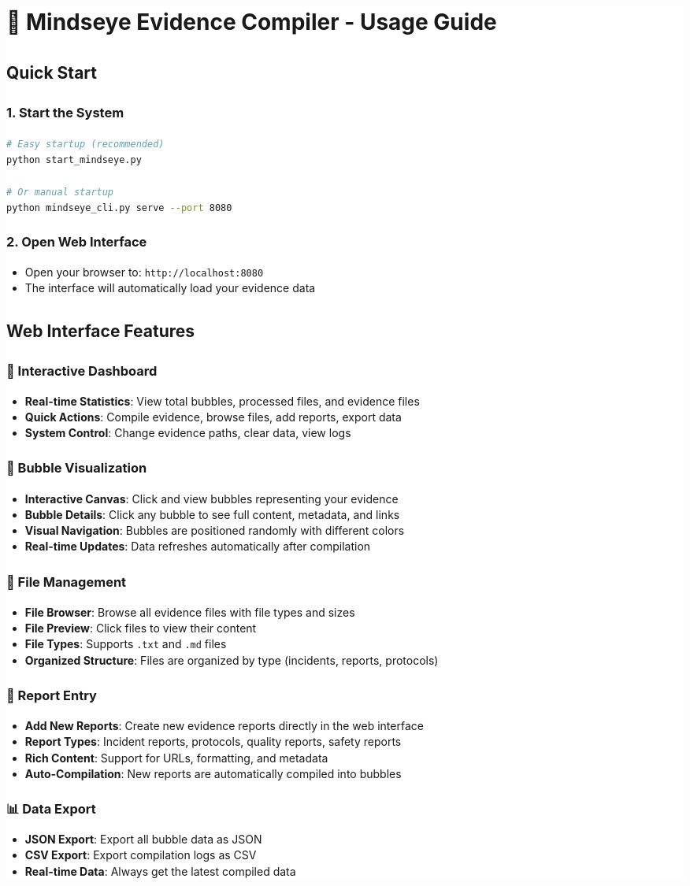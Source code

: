 # 🧠 Mindseye Evidence Compiler - Usage Guide

## Quick Start

### 1. Start the System
```bash
# Easy startup (recommended)
python start_mindseye.py

# Or manual startup
python mindseye_cli.py serve --port 8080
```

### 2. Open Web Interface
- Open your browser to: `http://localhost:8080`
- The interface will automatically load your evidence data

## Web Interface Features

### 🎯 Interactive Dashboard
- **Real-time Statistics**: View total bubbles, processed files, and evidence files
- **Quick Actions**: Compile evidence, browse files, add reports, export data
- **System Control**: Change evidence paths, clear data, view logs

### 🎈 Bubble Visualization
- **Interactive Canvas**: Click and view bubbles representing your evidence
- **Bubble Details**: Click any bubble to see full content, metadata, and links
- **Visual Navigation**: Bubbles are positioned randomly with different colors
- **Real-time Updates**: Data refreshes automatically after compilation

### 📁 File Management
- **File Browser**: Browse all evidence files with file types and sizes
- **File Preview**: Click files to view their content
- **File Types**: Supports `.txt` and `.md` files
- **Organized Structure**: Files are organized by type (incidents, reports, protocols)

### 📝 Report Entry
- **Add New Reports**: Create new evidence reports directly in the web interface
- **Report Types**: Incident reports, protocols, quality reports, safety reports
- **Rich Content**: Support for URLs, formatting, and metadata
- **Auto-Compilation**: New reports are automatically compiled into bubbles

### 📊 Data Export
- **JSON Export**: Export all bubble data as JSON
- **CSV Export**: Export compilation logs as CSV
- **Real-time Data**: Always get the latest compiled data
